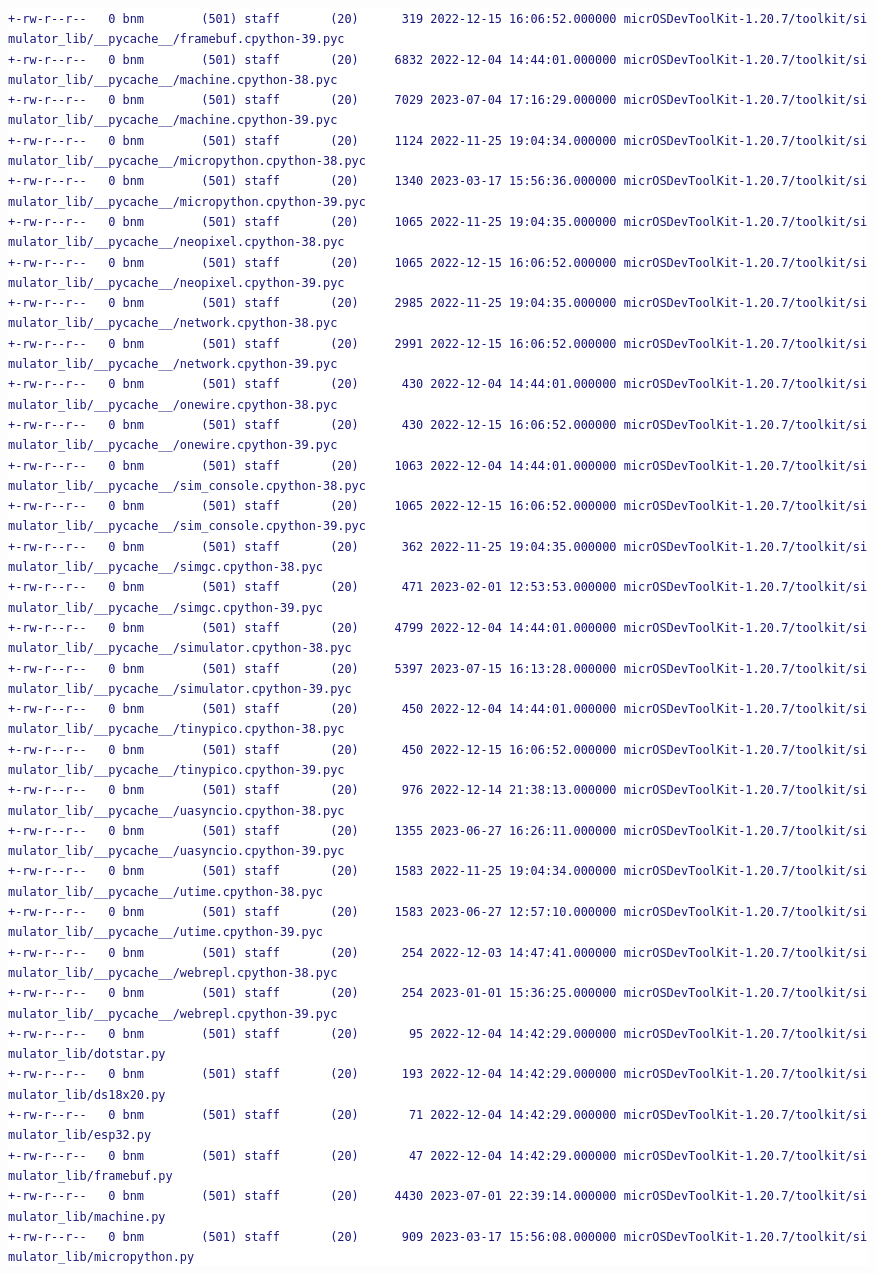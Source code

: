 ```diff
+-rw-r--r--   0 bnm        (501) staff       (20)      319 2022-12-15 16:06:52.000000 micrOSDevToolKit-1.20.7/toolkit/simulator_lib/__pycache__/framebuf.cpython-39.pyc
+-rw-r--r--   0 bnm        (501) staff       (20)     6832 2022-12-04 14:44:01.000000 micrOSDevToolKit-1.20.7/toolkit/simulator_lib/__pycache__/machine.cpython-38.pyc
+-rw-r--r--   0 bnm        (501) staff       (20)     7029 2023-07-04 17:16:29.000000 micrOSDevToolKit-1.20.7/toolkit/simulator_lib/__pycache__/machine.cpython-39.pyc
+-rw-r--r--   0 bnm        (501) staff       (20)     1124 2022-11-25 19:04:34.000000 micrOSDevToolKit-1.20.7/toolkit/simulator_lib/__pycache__/micropython.cpython-38.pyc
+-rw-r--r--   0 bnm        (501) staff       (20)     1340 2023-03-17 15:56:36.000000 micrOSDevToolKit-1.20.7/toolkit/simulator_lib/__pycache__/micropython.cpython-39.pyc
+-rw-r--r--   0 bnm        (501) staff       (20)     1065 2022-11-25 19:04:35.000000 micrOSDevToolKit-1.20.7/toolkit/simulator_lib/__pycache__/neopixel.cpython-38.pyc
+-rw-r--r--   0 bnm        (501) staff       (20)     1065 2022-12-15 16:06:52.000000 micrOSDevToolKit-1.20.7/toolkit/simulator_lib/__pycache__/neopixel.cpython-39.pyc
+-rw-r--r--   0 bnm        (501) staff       (20)     2985 2022-11-25 19:04:35.000000 micrOSDevToolKit-1.20.7/toolkit/simulator_lib/__pycache__/network.cpython-38.pyc
+-rw-r--r--   0 bnm        (501) staff       (20)     2991 2022-12-15 16:06:52.000000 micrOSDevToolKit-1.20.7/toolkit/simulator_lib/__pycache__/network.cpython-39.pyc
+-rw-r--r--   0 bnm        (501) staff       (20)      430 2022-12-04 14:44:01.000000 micrOSDevToolKit-1.20.7/toolkit/simulator_lib/__pycache__/onewire.cpython-38.pyc
+-rw-r--r--   0 bnm        (501) staff       (20)      430 2022-12-15 16:06:52.000000 micrOSDevToolKit-1.20.7/toolkit/simulator_lib/__pycache__/onewire.cpython-39.pyc
+-rw-r--r--   0 bnm        (501) staff       (20)     1063 2022-12-04 14:44:01.000000 micrOSDevToolKit-1.20.7/toolkit/simulator_lib/__pycache__/sim_console.cpython-38.pyc
+-rw-r--r--   0 bnm        (501) staff       (20)     1065 2022-12-15 16:06:52.000000 micrOSDevToolKit-1.20.7/toolkit/simulator_lib/__pycache__/sim_console.cpython-39.pyc
+-rw-r--r--   0 bnm        (501) staff       (20)      362 2022-11-25 19:04:35.000000 micrOSDevToolKit-1.20.7/toolkit/simulator_lib/__pycache__/simgc.cpython-38.pyc
+-rw-r--r--   0 bnm        (501) staff       (20)      471 2023-02-01 12:53:53.000000 micrOSDevToolKit-1.20.7/toolkit/simulator_lib/__pycache__/simgc.cpython-39.pyc
+-rw-r--r--   0 bnm        (501) staff       (20)     4799 2022-12-04 14:44:01.000000 micrOSDevToolKit-1.20.7/toolkit/simulator_lib/__pycache__/simulator.cpython-38.pyc
+-rw-r--r--   0 bnm        (501) staff       (20)     5397 2023-07-15 16:13:28.000000 micrOSDevToolKit-1.20.7/toolkit/simulator_lib/__pycache__/simulator.cpython-39.pyc
+-rw-r--r--   0 bnm        (501) staff       (20)      450 2022-12-04 14:44:01.000000 micrOSDevToolKit-1.20.7/toolkit/simulator_lib/__pycache__/tinypico.cpython-38.pyc
+-rw-r--r--   0 bnm        (501) staff       (20)      450 2022-12-15 16:06:52.000000 micrOSDevToolKit-1.20.7/toolkit/simulator_lib/__pycache__/tinypico.cpython-39.pyc
+-rw-r--r--   0 bnm        (501) staff       (20)      976 2022-12-14 21:38:13.000000 micrOSDevToolKit-1.20.7/toolkit/simulator_lib/__pycache__/uasyncio.cpython-38.pyc
+-rw-r--r--   0 bnm        (501) staff       (20)     1355 2023-06-27 16:26:11.000000 micrOSDevToolKit-1.20.7/toolkit/simulator_lib/__pycache__/uasyncio.cpython-39.pyc
+-rw-r--r--   0 bnm        (501) staff       (20)     1583 2022-11-25 19:04:34.000000 micrOSDevToolKit-1.20.7/toolkit/simulator_lib/__pycache__/utime.cpython-38.pyc
+-rw-r--r--   0 bnm        (501) staff       (20)     1583 2023-06-27 12:57:10.000000 micrOSDevToolKit-1.20.7/toolkit/simulator_lib/__pycache__/utime.cpython-39.pyc
+-rw-r--r--   0 bnm        (501) staff       (20)      254 2022-12-03 14:47:41.000000 micrOSDevToolKit-1.20.7/toolkit/simulator_lib/__pycache__/webrepl.cpython-38.pyc
+-rw-r--r--   0 bnm        (501) staff       (20)      254 2023-01-01 15:36:25.000000 micrOSDevToolKit-1.20.7/toolkit/simulator_lib/__pycache__/webrepl.cpython-39.pyc
+-rw-r--r--   0 bnm        (501) staff       (20)       95 2022-12-04 14:42:29.000000 micrOSDevToolKit-1.20.7/toolkit/simulator_lib/dotstar.py
+-rw-r--r--   0 bnm        (501) staff       (20)      193 2022-12-04 14:42:29.000000 micrOSDevToolKit-1.20.7/toolkit/simulator_lib/ds18x20.py
+-rw-r--r--   0 bnm        (501) staff       (20)       71 2022-12-04 14:42:29.000000 micrOSDevToolKit-1.20.7/toolkit/simulator_lib/esp32.py
+-rw-r--r--   0 bnm        (501) staff       (20)       47 2022-12-04 14:42:29.000000 micrOSDevToolKit-1.20.7/toolkit/simulator_lib/framebuf.py
+-rw-r--r--   0 bnm        (501) staff       (20)     4430 2023-07-01 22:39:14.000000 micrOSDevToolKit-1.20.7/toolkit/simulator_lib/machine.py
+-rw-r--r--   0 bnm        (501) staff       (20)      909 2023-03-17 15:56:08.000000 micrOSDevToolKit-1.20.7/toolkit/simulator_lib/micropython.py
```